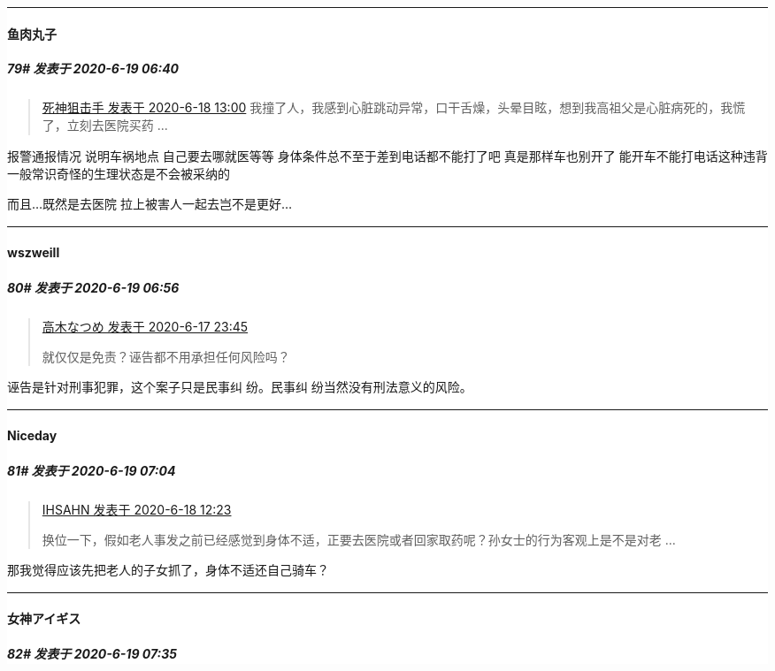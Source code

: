 


-----

####  鱼肉丸子  
##### 79#       发表于 2020-6-19 06:40



<blockquote><a href="httphttps://bbs.saraba1st.com/2b/forum.php?mod=redirect&amp;goto=findpost&amp;pid=47849650&amp;ptid=1942443" target="_blank">死神狙击手 发表于 2020-6-18 13:00</a>
我撞了人，我感到心脏跳动异常，口干舌燥，头晕目眩，想到我高祖父是心脏病死的，我慌了，立刻去医院买药 ...</blockquote>
报警通报情况 说明车祸地点 自己要去哪就医等等 身体条件总不至于差到电话都不能打了吧 真是那样车也别开了 能开车不能打电话这种违背一般常识奇怪的生理状态是不会被采纳的

而且…既然是去医院 拉上被害人一起去岂不是更好…







-----

####  wszweill  
##### 80#       发表于 2020-6-19 06:56



<blockquote><a href="httphttps://bbs.saraba1st.com/2b/forum.php?mod=redirect&amp;goto=findpost&amp;pid=47849475&amp;ptid=1942443" target="_blank">高木なつめ 发表于 2020-6-17 23:45</a>

就仅仅是免责？诬告都不用承担任何风险吗？</blockquote>
诬告是针对刑事犯罪，这个案子只是民事纠 纷。民事纠 纷当然没有刑法意义的风险。







-----

####  Niceday  
##### 81#       发表于 2020-6-19 07:04



<blockquote><a href="httphttps://bbs.saraba1st.com/2b/forum.php?mod=redirect&amp;goto=findpost&amp;pid=47849182&amp;ptid=1942443" target="_blank">IHSAHN 发表于 2020-6-18 12:23</a>

换位一下，假如老人事发之前已经感觉到身体不适，正要去医院或者回家取药呢？孙女士的行为客观上是不是对老 ...</blockquote>
那我觉得应该先把老人的子女抓了，身体不适还自己骑车？







-----

####  女神アイギス  
##### 82#       发表于 2020-6-19 07:35
